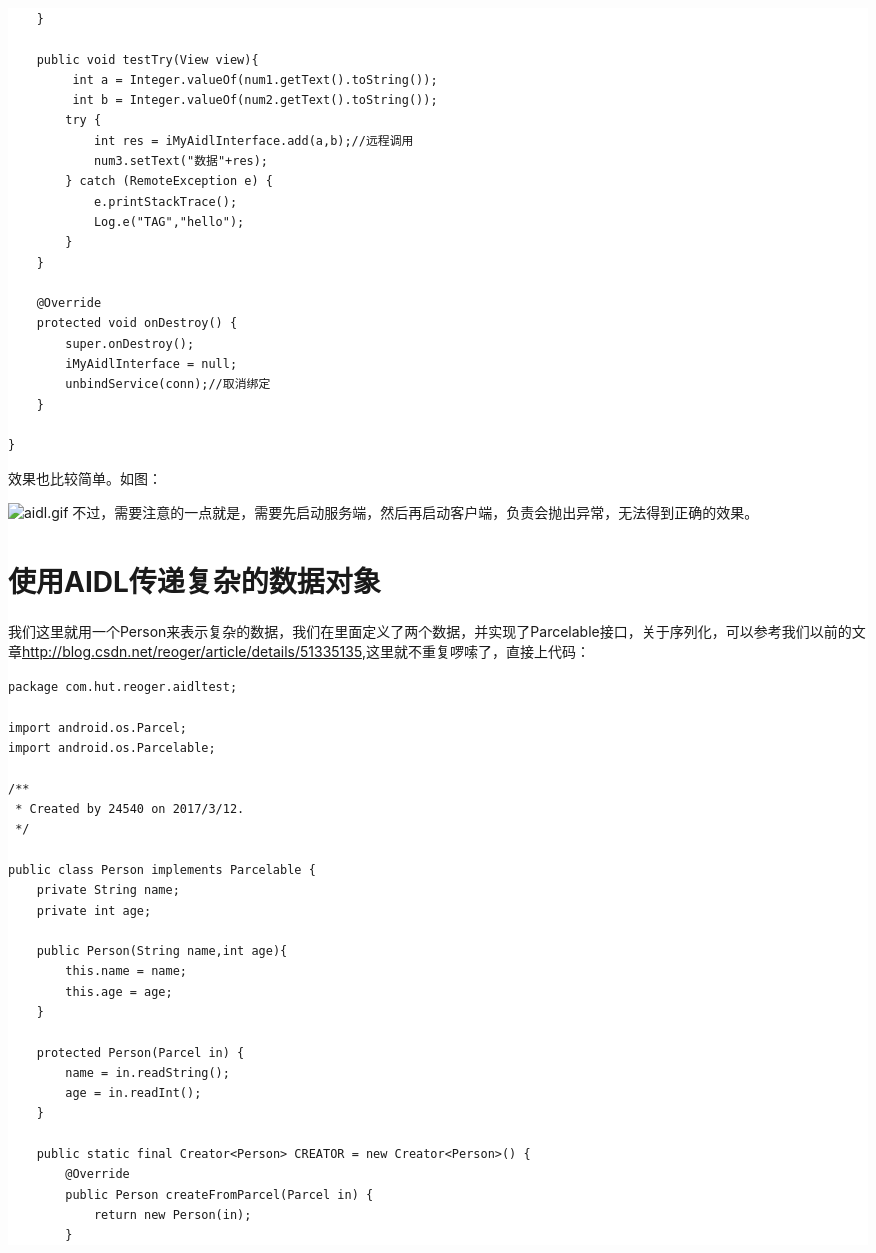 ```
    }

    public void testTry(View view){
         int a = Integer.valueOf(num1.getText().toString());
         int b = Integer.valueOf(num2.getText().toString());
        try {
            int res = iMyAidlInterface.add(a,b);//远程调用
            num3.setText("数据"+res);
        } catch (RemoteException e) {
            e.printStackTrace();
            Log.e("TAG","hello");
        }
    }

    @Override
    protected void onDestroy() {
        super.onDestroy();
        iMyAidlInterface = null;
        unbindService(conn);//取消绑定
    }

}
```

效果也比较简单。如图：

![aidl.gif](http://upload-images.jianshu.io/upload_images/2178834-65fbcd449c55c279.gif?imageMogr2/auto-orient/strip)
不过，需要注意的一点就是，需要先启动服务端，然后再启动客户端，负责会抛出异常，无法得到正确的效果。

# 使用AIDL传递复杂的数据对象
我们这里就用一个Person来表示复杂的数据，我们在里面定义了两个数据，并实现了Parcelable接口，关于序列化，可以参考我们以前的文章<http://blog.csdn.net/reoger/article/details/51335135>,这里就不重复啰嗦了，直接上代码：
```
package com.hut.reoger.aidltest;

import android.os.Parcel;
import android.os.Parcelable;

/**
 * Created by 24540 on 2017/3/12.
 */

public class Person implements Parcelable {
    private String name;
    private int age;

    public Person(String name,int age){
        this.name = name;
        this.age = age;
    }

    protected Person(Parcel in) {
        name = in.readString();
        age = in.readInt();
    }

    public static final Creator<Person> CREATOR = new Creator<Person>() {
        @Override
        public Person createFromParcel(Parcel in) {
            return new Person(in);
        }

```